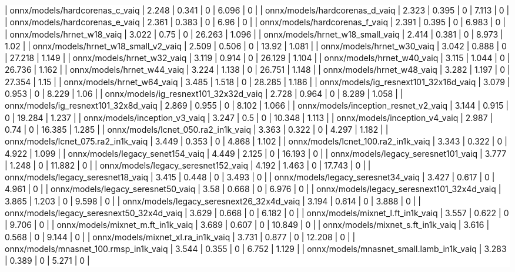 | onnx/models/hardcorenas_c_vaiq                                     |       2.248 |         0.341 |            0 |          6.096 |       0     |
| onnx/models/hardcorenas_d_vaiq                                     |       2.323 |         0.395 |            0 |          7.113 |       0     |
| onnx/models/hardcorenas_e_vaiq                                     |       2.361 |         0.383 |            0 |          6.96  |       0     |
| onnx/models/hardcorenas_f_vaiq                                     |       2.391 |         0.395 |            0 |          6.983 |       0     |
| onnx/models/hrnet_w18_vaiq                                         |       3.022 |         0.75  |            0 |         26.263 |       1.096 |
| onnx/models/hrnet_w18_small_vaiq                                   |       2.414 |         0.381 |            0 |          8.973 |       1.02  |
| onnx/models/hrnet_w18_small_v2_vaiq                                |       2.509 |         0.506 |            0 |         13.92  |       1.081 |
| onnx/models/hrnet_w30_vaiq                                         |       3.042 |         0.888 |            0 |         27.218 |       1.149 |
| onnx/models/hrnet_w32_vaiq                                         |       3.119 |         0.914 |            0 |         26.129 |       1.104 |
| onnx/models/hrnet_w40_vaiq                                         |       3.115 |         1.044 |            0 |         26.736 |       1.162 |
| onnx/models/hrnet_w44_vaiq                                         |       3.224 |         1.138 |            0 |         26.751 |       1.148 |
| onnx/models/hrnet_w48_vaiq                                         |       3.282 |         1.197 |            0 |         27.354 |       1.15  |
| onnx/models/hrnet_w64_vaiq                                         |       3.485 |         1.518 |            0 |         28.285 |       1.186 |
| onnx/models/ig_resnext101_32x16d_vaiq                              |       3.079 |         0.953 |            0 |          8.229 |       1.06  |
| onnx/models/ig_resnext101_32x32d_vaiq                              |       2.728 |         0.964 |            0 |          8.289 |       1.058 |
| onnx/models/ig_resnext101_32x8d_vaiq                               |       2.869 |         0.955 |            0 |          8.102 |       1.066 |
| onnx/models/inception_resnet_v2_vaiq                               |       3.144 |         0.915 |            0 |         19.284 |       1.237 |
| onnx/models/inception_v3_vaiq                                      |       3.247 |         0.5   |            0 |         10.348 |       1.113 |
| onnx/models/inception_v4_vaiq                                      |       2.987 |         0.74  |            0 |         16.385 |       1.285 |
| onnx/models/lcnet_050.ra2_in1k_vaiq                                |       3.363 |         0.322 |            0 |          4.297 |       1.182 |
| onnx/models/lcnet_075.ra2_in1k_vaiq                                |       3.449 |         0.353 |            0 |          4.868 |       1.102 |
| onnx/models/lcnet_100.ra2_in1k_vaiq                                |       3.343 |         0.322 |            0 |          4.922 |       1.099 |
| onnx/models/legacy_senet154_vaiq                                   |       4.449 |         2.125 |            0 |         16.193 |       0     |
| onnx/models/legacy_seresnet101_vaiq                                |       3.777 |         1.248 |            0 |         11.882 |       0     |
| onnx/models/legacy_seresnet152_vaiq                                |       4.192 |         1.463 |            0 |         17.743 |       0     |
| onnx/models/legacy_seresnet18_vaiq                                 |       3.415 |         0.448 |            0 |          3.493 |       0     |
| onnx/models/legacy_seresnet34_vaiq                                 |       3.427 |         0.617 |            0 |          4.961 |       0     |
| onnx/models/legacy_seresnet50_vaiq                                 |       3.58  |         0.668 |            0 |          6.976 |       0     |
| onnx/models/legacy_seresnext101_32x4d_vaiq                         |       3.865 |         1.203 |            0 |          9.598 |       0     |
| onnx/models/legacy_seresnext26_32x4d_vaiq                          |       3.194 |         0.614 |            0 |          3.888 |       0     |
| onnx/models/legacy_seresnext50_32x4d_vaiq                          |       3.629 |         0.668 |            0 |          6.182 |       0     |
| onnx/models/mixnet_l.ft_in1k_vaiq                                  |       3.557 |         0.622 |            0 |          9.706 |       0     |
| onnx/models/mixnet_m.ft_in1k_vaiq                                  |       3.689 |         0.607 |            0 |         10.849 |       0     |
| onnx/models/mixnet_s.ft_in1k_vaiq                                  |       3.616 |         0.568 |            0 |          9.144 |       0     |
| onnx/models/mixnet_xl.ra_in1k_vaiq                                 |       3.731 |         0.877 |            0 |         12.208 |       0     |
| onnx/models/mnasnet_100.rmsp_in1k_vaiq                             |       3.544 |         0.355 |            0 |          6.752 |       1.129 |
| onnx/models/mnasnet_small.lamb_in1k_vaiq                           |       3.283 |         0.389 |            0 |          5.271 |       0     |